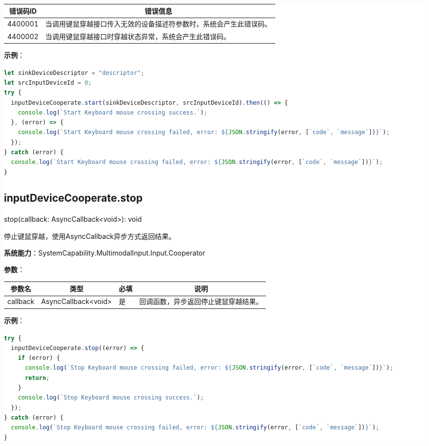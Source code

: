 | 错误码ID | 错误信息 |
| -------- | ---------------------------------------- |
| 4400001  | 当调用键鼠穿越接口传入无效的设备描述符参数时，系统会产生此错误码。                 |
| 4400002  | 当调用键鼠穿越接口时穿越状态异常，系统会产生此错误码。               |

**示例**：

```js
let sinkDeviceDescriptor = "descriptor";
let srcInputDeviceId = 0;
try {
  inputDeviceCooperate.start(sinkDeviceDescriptor, srcInputDeviceId).then(() => {
    console.log(`Start Keyboard mouse crossing success.`);
  }, (error) => {
    console.log(`Start Keyboard mouse crossing failed, error: ${JSON.stringify(error, [`code`, `message`])}`);
  });
} catch (error) {
  console.log(`Start Keyboard mouse crossing failed, error: ${JSON.stringify(error, [`code`, `message`])}`);
}
```

## inputDeviceCooperate.stop

stop(callback: AsyncCallback\<void>): void

停止键鼠穿越，使用AsyncCallback异步方式返回结果。

**系统能力**：SystemCapability.MultimodalInput.Input.Cooperator

**参数**：

| 参数名                | 类型                          | 必填  | 说明                            |
| --------             | ---------------------------- | ----  | ----------------------------   |
| callback             | AsyncCallback\<void>         |  是   | 回调函数，异步返回停止键鼠穿越结果。        |



**示例**：

```js
try {
  inputDeviceCooperate.stop((error) => {
    if (error) {
      console.log(`Stop Keyboard mouse crossing failed, error: ${JSON.stringify(error, [`code`, `message`])}`);
      return;
    }
    console.log(`Stop Keyboard mouse crossing success.`);
  });
} catch (error) {
  console.log(`Stop Keyboard mouse crossing failed, error: ${JSON.stringify(error, [`code`, `message`])}`);
}
```
